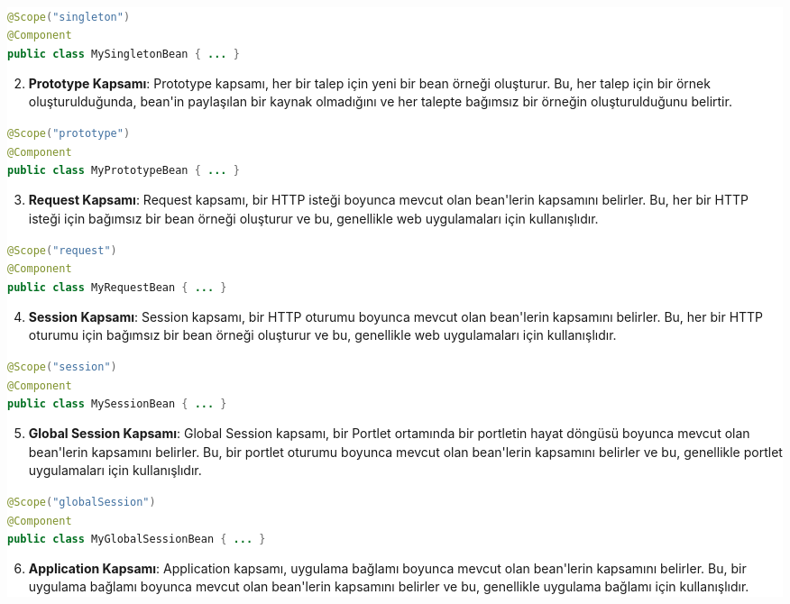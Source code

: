 ```java
@Scope("singleton")
@Component
public class MySingletonBean { ... }
```

2. **Prototype Kapsamı**: Prototype kapsamı, her bir talep için yeni bir bean örneği oluşturur. Bu, her talep
için bir örnek oluşturulduğunda, bean'in paylaşılan bir kaynak olmadığını ve her talepte bağımsız bir 
örneğin oluşturulduğunu belirtir.

```java
@Scope("prototype")
@Component
public class MyPrototypeBean { ... }
```

3. **Request Kapsamı**: Request kapsamı, bir HTTP isteği boyunca mevcut olan bean'lerin kapsamını belirler.
Bu, her bir HTTP isteği için bağımsız bir bean örneği oluşturur ve bu, genellikle web uygulamaları için kullanışlıdır.

```java
@Scope("request")
@Component
public class MyRequestBean { ... }
```

4. **Session Kapsamı**: Session kapsamı, bir HTTP oturumu boyunca mevcut olan bean'lerin kapsamını belirler. 
Bu, her bir HTTP oturumu için bağımsız bir bean örneği oluşturur ve bu, genellikle web uygulamaları için kullanışlıdır.

```java
@Scope("session")
@Component
public class MySessionBean { ... }
```

5. **Global Session Kapsamı**: Global Session kapsamı, bir Portlet ortamında bir portletin hayat döngüsü 
boyunca mevcut olan bean'lerin kapsamını belirler. Bu, bir portlet oturumu boyunca mevcut olan bean'lerin 
kapsamını belirler ve bu, genellikle portlet uygulamaları için kullanışlıdır.

```java
@Scope("globalSession")
@Component
public class MyGlobalSessionBean { ... }
```

6. **Application Kapsamı**: Application kapsamı, uygulama bağlamı boyunca mevcut olan bean'lerin kapsamını 
belirler. Bu, bir uygulama bağlamı boyunca mevcut olan bean'lerin kapsamını belirler ve bu, genellikle
uygulama bağlamı için kullanışlıdır.
